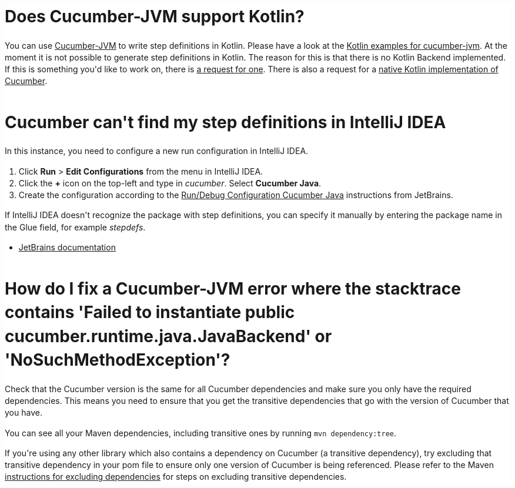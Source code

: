 # Does Cucumber-JVM support Kotlin?
You can use [Cucumber-JVM](https://github.com/cucumber/cucumber-jvm) to write step definitions in Kotlin. Please have a look at the [Kotlin examples for cucumber-jvm](https://github.com/cucumber/cucumber-jvm/tree/master/cucumber-kotlin-java8). 
At the moment it is not possible to generate step definitions in Kotlin. The reason for this is that there is no Kotlin Backend implemented. If this is something you'd like to work on, there is [a request for one](https://github.com/cucumber/cucumber-jvm/issues/1520). There is also a request for a [native Kotlin implementation of Cucumber](https://github.com/cucumber/cucumber/issues/331).

# Cucumber can't find my step definitions in IntelliJ IDEA
In this instance, you need to configure a new run configuration in IntelliJ IDEA. 
1. Click **Run** > **Edit Configurations** from the menu in IntelliJ IDEA.
2. Click the **+** icon on the top-left and type in _cucumber_. Select **Cucumber Java**.
3. Create the configuration according to the [Run/Debug Configuration Cucumber Java](https://www.jetbrains.com/help/idea/run-debug-configuration-cucumber-java.html) instructions from JetBrains. 
   
If IntelliJ IDEA doesn't recognize the package with step definitions, you can specify it manually by entering the package name in the Glue field, for example _stepdefs_.

* [JetBrains documentation](https://www.jetbrains.com/help/idea/running-cucumber-tests.html)

# How do I fix a Cucumber-JVM error where the stacktrace contains 'Failed to instantiate public cucumber.runtime.java.JavaBackend' or 'NoSuchMethodException'?

Check that the Cucumber version is the same for all Cucumber dependencies and make sure you only have the required dependencies. This means you need to ensure that you get the transitive dependencies that go with the version of Cucumber that you have. 

You can see all your Maven dependencies, including transitive ones by running `mvn dependency:tree`. 

If you're using any other library which also contains a dependency on Cucumber (a transitive dependency), try excluding
that transitive dependency in your pom file to ensure only one version of Cucumber is being referenced. Please refer to
the Maven 
[instructions for excluding dependencies](https://maven.apache.org/guides/introduction/introduction-to-optional-and-excludes-dependencies.html#dependency-exclusions)
for steps on excluding transitive dependencies.
